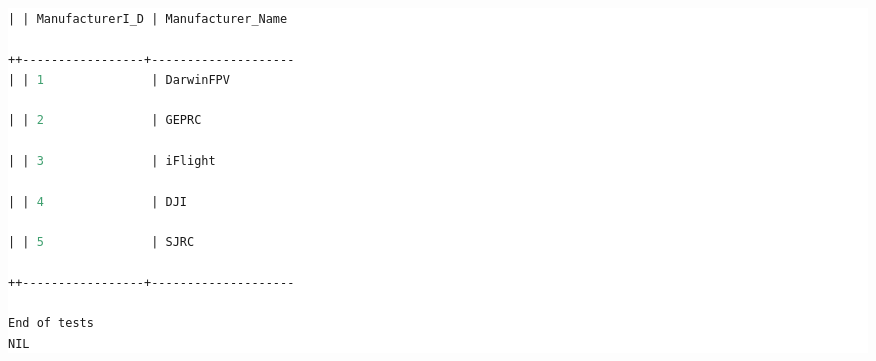 ```lisp
| | ManufacturerI_D | Manufacturer_Name

++-----------------+--------------------
| | 1               | DarwinFPV
        
| | 2               | GEPRC
            
| | 3               | iFlight
          
| | 4               | DJI
              
| | 5               | SJRC
             
++-----------------+--------------------

End of tests
NIL
```

